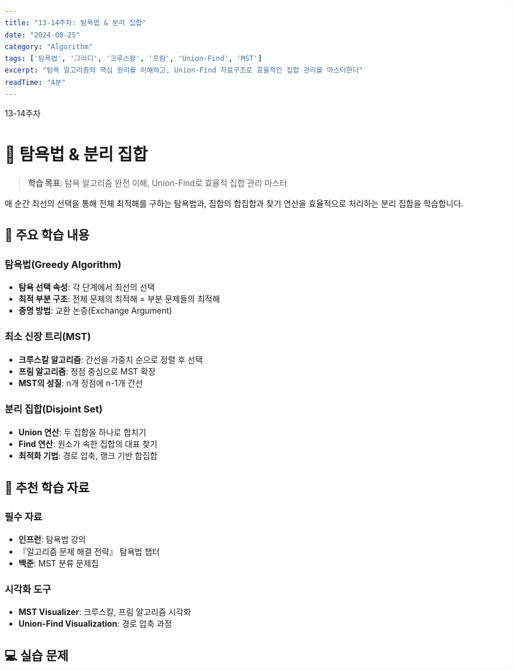 ```yaml
---
title: "13-14주차: 탐욕법 & 분리 집합"
date: "2024-08-25"
category: "Algorithm"
tags: ['탐욕법', '그리디', '크루스칼', '프림', 'Union-Find', 'MST']
excerpt: "탐욕 알고리즘의 핵심 원리를 이해하고, Union-Find 자료구조로 효율적인 집합 관리를 마스터한다"
readTime: "4분"
---
```


<div class="week-badge">13-14주차</div>

# 🎯 탐욕법 & 분리 집합

> **학습 목표**: 탐욕 알고리즘 완전 이해, Union-Find로 효율적 집합 관리 마스터

매 순간 최선의 선택을 통해 전체 최적해를 구하는 탐욕법과, 집합의 합집합과 찾기 연산을 효율적으로 처리하는 분리 집합을 학습합니다.

## 📖 주요 학습 내용

### 탐욕법(Greedy Algorithm)
- **탐욕 선택 속성**: 각 단계에서 최선의 선택
- **최적 부분 구조**: 전체 문제의 최적해 = 부분 문제들의 최적해
- **증명 방법**: 교환 논증(Exchange Argument)

### 최소 신장 트리(MST)  
- **크루스칼 알고리즘**: 간선을 가중치 순으로 정렬 후 선택
- **프림 알고리즘**: 정점 중심으로 MST 확장
- **MST의 성질**: n개 정점에 n-1개 간선

### 분리 집합(Disjoint Set)
- **Union 연산**: 두 집합을 하나로 합치기
- **Find 연산**: 원소가 속한 집합의 대표 찾기  
- **최적화 기법**: 경로 압축, 랭크 기반 합집합

## 🎯 추천 학습 자료

### 필수 자료
- **인프런**: 탐욕법 강의
- 『알고리즘 문제 해결 전략』 탐욕법 챕터
- **백준**: MST 분류 문제집

### 시각화 도구
- **MST Visualizer**: 크루스칼, 프림 알고리즘 시각화
- **Union-Find Visualization**: 경로 압축 과정

## 💻 실습 문제
